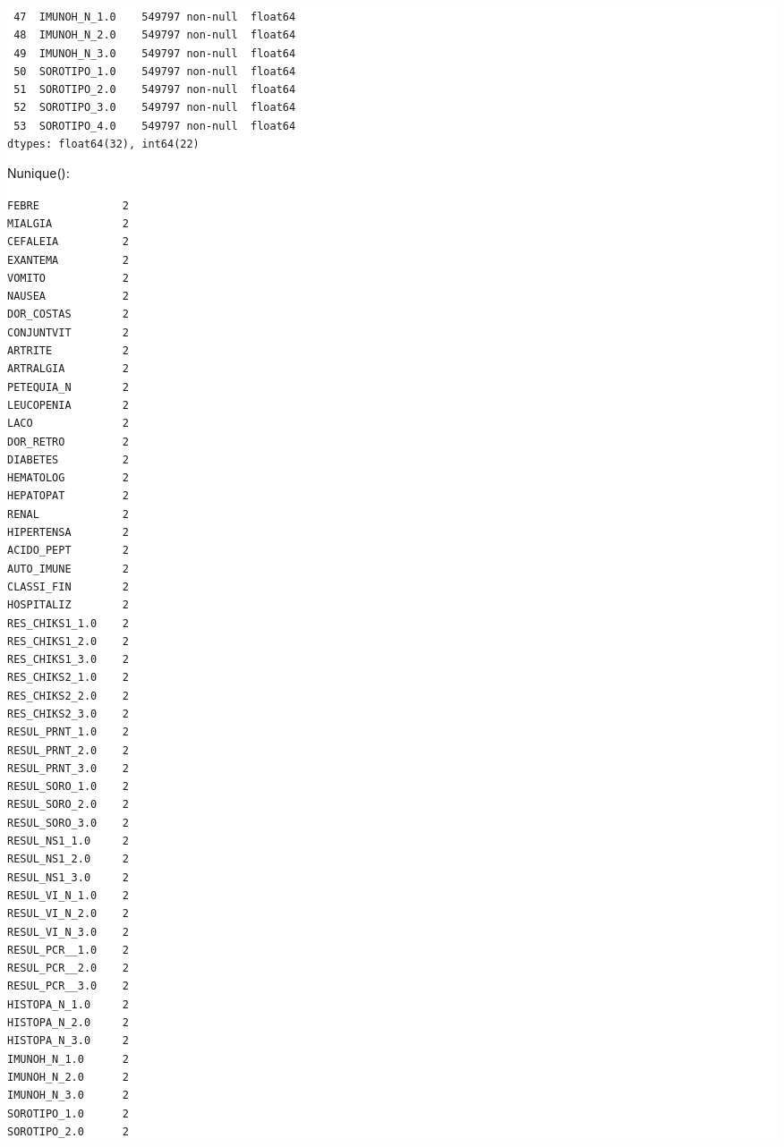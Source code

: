 ```
 47  IMUNOH_N_1.0    549797 non-null  float64
 48  IMUNOH_N_2.0    549797 non-null  float64
 49  IMUNOH_N_3.0    549797 non-null  float64
 50  SOROTIPO_1.0    549797 non-null  float64
 51  SOROTIPO_2.0    549797 non-null  float64
 52  SOROTIPO_3.0    549797 non-null  float64
 53  SOROTIPO_4.0    549797 non-null  float64
dtypes: float64(32), int64(22)
```
Nunique():
```
FEBRE             2
MIALGIA           2
CEFALEIA          2
EXANTEMA          2
VOMITO            2
NAUSEA            2
DOR_COSTAS        2
CONJUNTVIT        2
ARTRITE           2
ARTRALGIA         2
PETEQUIA_N        2
LEUCOPENIA        2
LACO              2
DOR_RETRO         2
DIABETES          2
HEMATOLOG         2
HEPATOPAT         2
RENAL             2
HIPERTENSA        2
ACIDO_PEPT        2
AUTO_IMUNE        2
CLASSI_FIN        2
HOSPITALIZ        2
RES_CHIKS1_1.0    2
RES_CHIKS1_2.0    2
RES_CHIKS1_3.0    2
RES_CHIKS2_1.0    2
RES_CHIKS2_2.0    2
RES_CHIKS2_3.0    2
RESUL_PRNT_1.0    2
RESUL_PRNT_2.0    2
RESUL_PRNT_3.0    2
RESUL_SORO_1.0    2
RESUL_SORO_2.0    2
RESUL_SORO_3.0    2
RESUL_NS1_1.0     2
RESUL_NS1_2.0     2
RESUL_NS1_3.0     2
RESUL_VI_N_1.0    2
RESUL_VI_N_2.0    2
RESUL_VI_N_3.0    2
RESUL_PCR__1.0    2
RESUL_PCR__2.0    2
RESUL_PCR__3.0    2
HISTOPA_N_1.0     2
HISTOPA_N_2.0     2
HISTOPA_N_3.0     2
IMUNOH_N_1.0      2
IMUNOH_N_2.0      2
IMUNOH_N_3.0      2
SOROTIPO_1.0      2
SOROTIPO_2.0      2
```